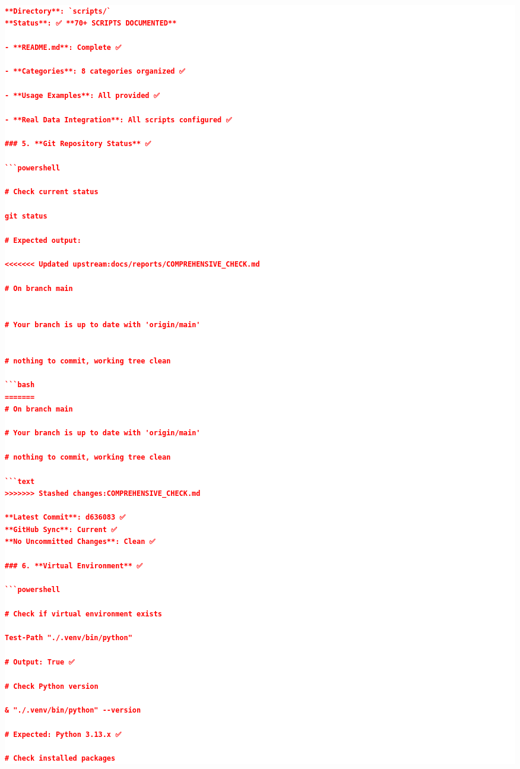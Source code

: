 ```json
**Directory**: `scripts/`  
**Status**: ✅ **70+ SCRIPTS DOCUMENTED**

- **README.md**: Complete ✅

- **Categories**: 8 categories organized ✅

- **Usage Examples**: All provided ✅

- **Real Data Integration**: All scripts configured ✅

### 5. **Git Repository Status** ✅

```powershell

# Check current status

git status

# Expected output:

<<<<<<< Updated upstream:docs/reports/COMPREHENSIVE_CHECK.md

# On branch main


# Your branch is up to date with 'origin/main'


# nothing to commit, working tree clean

```bash
=======
# On branch main

# Your branch is up to date with 'origin/main'

# nothing to commit, working tree clean

```text
>>>>>>> Stashed changes:COMPREHENSIVE_CHECK.md

**Latest Commit**: d636083 ✅  
**GitHub Sync**: Current ✅  
**No Uncommitted Changes**: Clean ✅

### 6. **Virtual Environment** ✅

```powershell

# Check if virtual environment exists

Test-Path "./.venv/bin/python"

# Output: True ✅

# Check Python version

& "./.venv/bin/python" --version

# Expected: Python 3.13.x ✅

# Check installed packages

```
